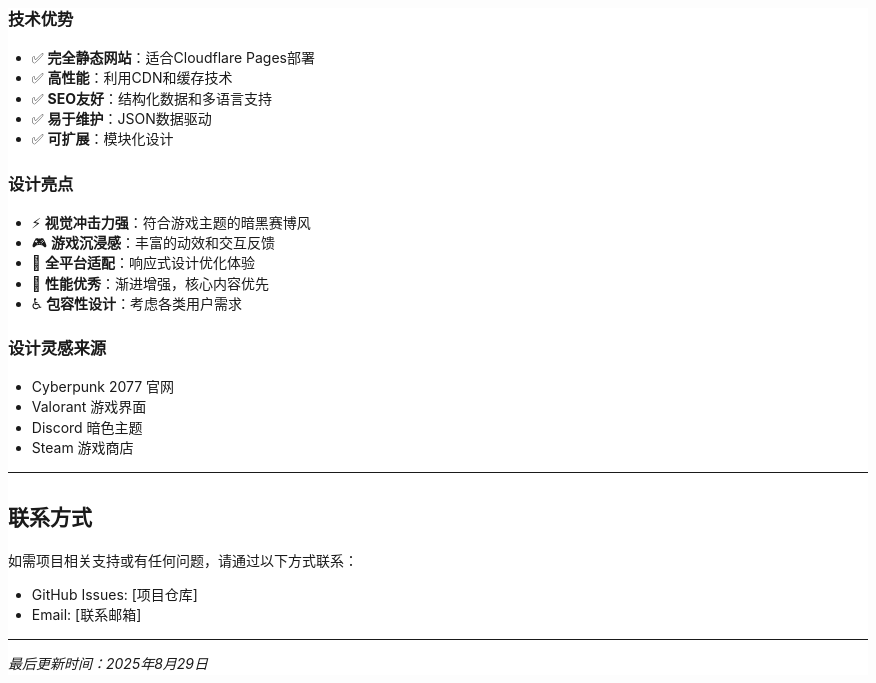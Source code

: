 ### 技术优势
- ✅ **完全静态网站**：适合Cloudflare Pages部署
- ✅ **高性能**：利用CDN和缓存技术
- ✅ **SEO友好**：结构化数据和多语言支持
- ✅ **易于维护**：JSON数据驱动
- ✅ **可扩展**：模块化设计

### 设计亮点
- ⚡ **视觉冲击力强**：符合游戏主题的暗黑赛博风
- 🎮 **游戏沉浸感**：丰富的动效和交互反馈
- 📱 **全平台适配**：响应式设计优化体验
- 🚀 **性能优秀**：渐进增强，核心内容优先
- ♿ **包容性设计**：考虑各类用户需求

### 设计灵感来源
- Cyberpunk 2077 官网
- Valorant 游戏界面
- Discord 暗色主题
- Steam 游戏商店

---

## 联系方式

如需项目相关支持或有任何问题，请通过以下方式联系：

- GitHub Issues: [项目仓库]
- Email: [联系邮箱]

---

*最后更新时间：2025年8月29日*